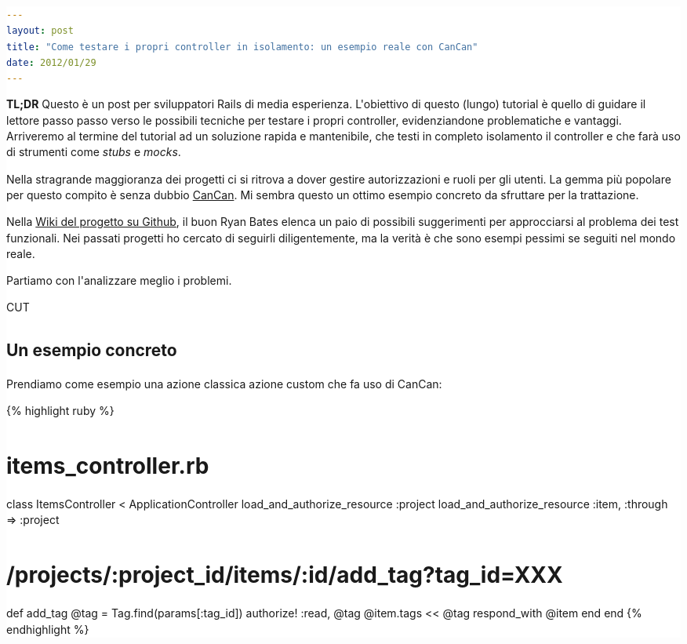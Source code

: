 ```yaml
---
layout: post
title: "Come testare i propri controller in isolamento: un esempio reale con CanCan"
date: 2012/01/29
---
```


<div class="note">
<strong>TL;DR</strong> Questo è un post per sviluppatori Rails di media esperienza.
L'obiettivo di questo (lungo) tutorial è quello di guidare il lettore
passo passo verso le possibili tecniche per testare i propri controller,
evidenziandone problematiche e vantaggi. Arriveremo al termine del
tutorial ad un soluzione rapida e mantenibile, che testi in completo
isolamento il controller e che farà uso di strumenti come <em>stubs</em> e <em>mocks</em>.
</div>

Nella stragrande maggioranza dei progetti ci si ritrova a dover
gestire autorizzazioni e ruoli per gli utenti. La gemma più popolare per
questo compito è senza dubbio [CanCan](https://github.com/ryanb/cancan). Mi sembra
questo un ottimo esempio concreto da sfruttare per la trattazione.

Nella [Wiki del progetto su Github](https://github.com/ryanb/cancan/wiki/Testing-Abilities), il buon Ryan Bates elenca un paio di
possibili suggerimenti per approcciarsi al problema dei test funzionali.
Nei passati progetti ho cercato di seguirli diligentemente, ma la verità
è che sono esempi pessimi se seguiti nel mondo reale.

Partiamo con l'analizzare meglio i problemi.

CUT

## Un esempio concreto

Prendiamo come esempio una azione classica azione custom che fa uso di
CanCan:

{% highlight ruby %}
# items_controller.rb
class ItemsController < ApplicationController
  load_and_authorize_resource :project
  load_and_authorize_resource :item, :through => :project
  # /projects/:project_id/items/:id/add_tag?tag_id=XXX
  def add_tag
    @tag = Tag.find(params[:tag_id])
    authorize! :read, @tag
    @item.tags << @tag
    respond_with @item
  end
end
{% endhighlight %}
